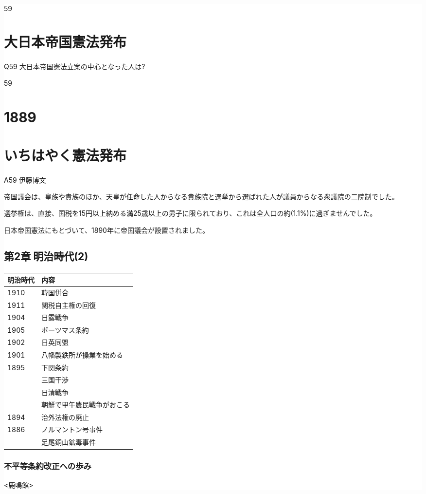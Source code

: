 59

# 大日本帝国憲法発布

Q59 大日本帝国憲法立案の中心となった人は?

59

# 1889

# いちはやく憲法発布

A59 伊藤博文

帝国議会は、皇族や貴族のほか、天皇が任命した人からなる貴族院と選挙から選ばれた人が議員からなる衆議院の二院制でした。

選挙権は、直接、国税を15円以上納める満25歳以上の男子に限られており、これは全人口の約(1.1%)に過ぎませんでした。

日本帝国憲法にもとづいて、1890年に帝国議会が設置されました。

## 第2章 明治時代(2)

| 明治時代 | 内容                               |
| :-------- | :--------------------------------- |
| 1910      | 韓国併合                             |
| 1911      | 関税自主権の回復                       |
| 1904      | 日露戦争                             |
| 1905      | ポーツマス条約                         |
| 1902      | 日英同盟                             |
| 1901      | 八幡製鉄所が操業を始める                 |
| 1895      | 下関条約                             |
|           | 三国干渉                             |
|           | 日清戦争                             |
|           | 朝鮮で甲午農民戦争がおこる               |
| 1894      | 治外法権の廃止                       |
| 1886      | ノルマントン号事件                     |
|           | 足尾銅山鉱毒事件                       |

### 不平等条約改正への歩み

<鹿鳴館>
